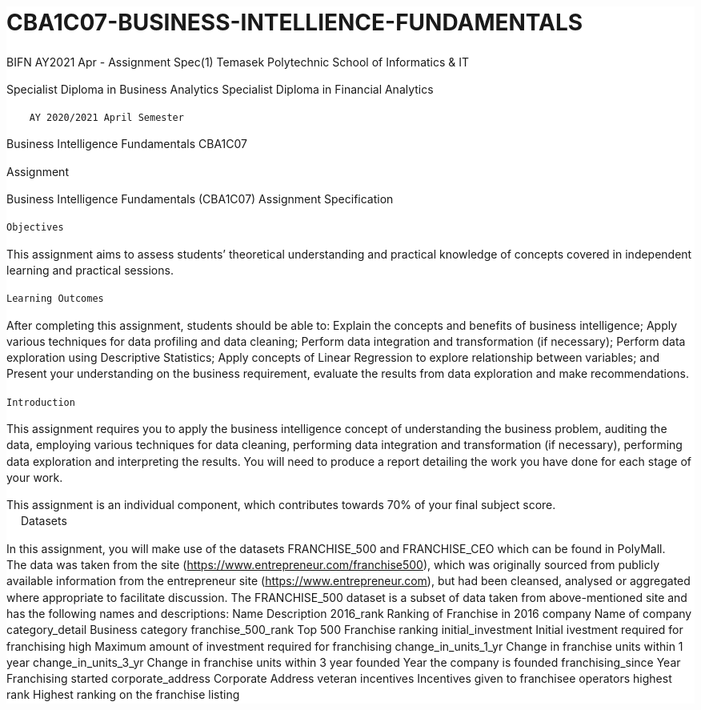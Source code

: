 # CBA1C07-BUSINESS-INTELLIENCE-FUNDAMENTALS

BIFN AY2021 Apr - Assignment Spec(1)
Temasek Polytechnic
School of Informatics & IT

Specialist Diploma in Business Analytics
Specialist Diploma in Financial Analytics

		AY 2020/2021 April Semester



Business Intelligence Fundamentals
CBA1C07

Assignment
	
Business Intelligence Fundamentals (CBA1C07)
Assignment Specification

	Objectives

This assignment aims to assess students’ theoretical understanding and practical knowledge of concepts covered in independent learning and practical sessions.

	Learning Outcomes

After completing this assignment, students should be able to:
	Explain the concepts and benefits of business intelligence;
	Apply various techniques for data profiling and data cleaning;
	Perform data integration and transformation (if necessary);
	Perform data exploration using Descriptive Statistics;
	Apply concepts of Linear Regression to explore relationship between variables; and
	Present your understanding on the business requirement, evaluate the results from data exploration and make recommendations.

	Introduction 

This assignment requires you to apply the business intelligence concept of understanding the business problem, auditing the data, employing various techniques for data cleaning, performing data integration and transformation (if necessary), performing data exploration and interpreting the results. You will need to produce a report detailing the work you have done for each stage of your work.

This assignment is an individual component, which contributes towards 70% of your final subject score.  
 
	Datasets 

In this assignment, you will make use of the datasets FRANCHISE_500 and FRANCHISE_CEO which can be found in PolyMall.  
The data was taken from the site (https://www.entrepreneur.com/franchise500), which was originally sourced from publicly available information from the entrepreneur site (https://www.entrepreneur.com), but had been cleansed, analysed or aggregated where appropriate to facilitate discussion.
The FRANCHISE_500 dataset is a subset of data taken from above-mentioned site and has the following names and descriptions:
Name	Description
2016_rank	Ranking of Franchise in 2016
company	Name of company
category_detail	Business category
franchise_500_rank	Top 500 Franchise ranking
initial_investment	Initial ivestment required for franchising
high	Maximum amount of investment required for franchising
change_in_units_1_yr	Change in franchise units within 1 year
change_in_units_3_yr	Change in franchise units within 3 year
founded	Year the company is founded
franchising_since	Year Franchising started
corporate_address	Corporate Address
veteran incentives	Incentives given to franchisee operators
highest rank	Highest ranking on the franchise listing